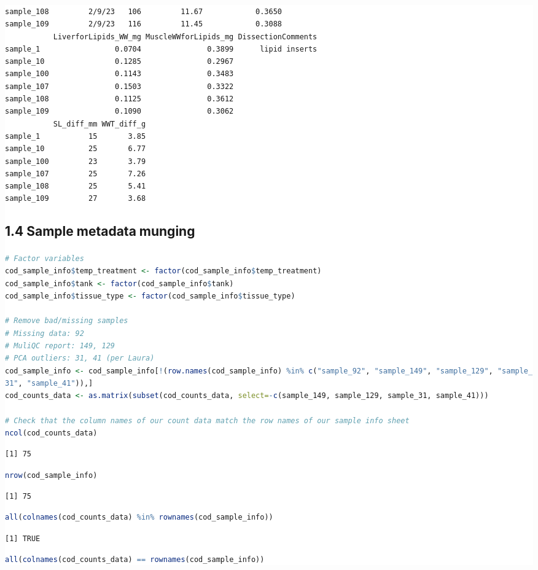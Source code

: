     sample_108         2/9/23   106         11.67            0.3650
    sample_109         2/9/23   116         11.45            0.3088
               LiverforLipids_WW_mg MuscleWWforLipids_mg DissectionComments
    sample_1                 0.0704               0.3899      lipid inserts
    sample_10                0.1285               0.2967                   
    sample_100               0.1143               0.3483                   
    sample_107               0.1503               0.3322                   
    sample_108               0.1125               0.3612                   
    sample_109               0.1090               0.3062                   
               SL_diff_mm WWT_diff_g
    sample_1           15       3.85
    sample_10          25       6.77
    sample_100         23       3.79
    sample_107         25       7.26
    sample_108         25       5.41
    sample_109         27       3.68

## 1.4 Sample metadata munging

``` r
# Factor variables
cod_sample_info$temp_treatment <- factor(cod_sample_info$temp_treatment)
cod_sample_info$tank <- factor(cod_sample_info$tank)
cod_sample_info$tissue_type <- factor(cod_sample_info$tissue_type)

# Remove bad/missing samples
# Missing data: 92
# MuliQC report: 149, 129
# PCA outliers: 31, 41 (per Laura)
cod_sample_info <- cod_sample_info[!(row.names(cod_sample_info) %in% c("sample_92", "sample_149", "sample_129", "sample_31", "sample_41")),]
cod_counts_data <- as.matrix(subset(cod_counts_data, select=-c(sample_149, sample_129, sample_31, sample_41)))

# Check that the column names of our count data match the row names of our sample info sheet
ncol(cod_counts_data)
```

    [1] 75

``` r
nrow(cod_sample_info)
```

    [1] 75

``` r
all(colnames(cod_counts_data) %in% rownames(cod_sample_info))
```

    [1] TRUE

``` r
all(colnames(cod_counts_data) == rownames(cod_sample_info))
```
